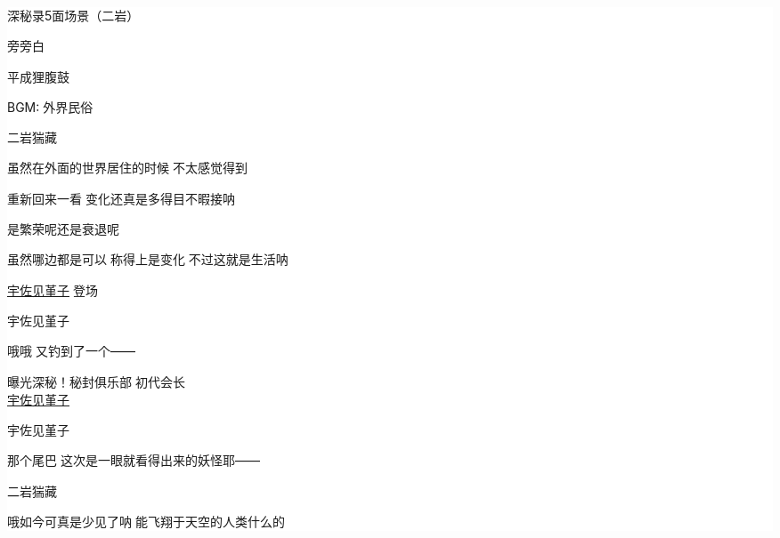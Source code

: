 深秘录5面场景（二岩）
  

  

旁旁白
  
平成狸腹鼓
  

  


  
BGM: 外界民俗
  

  

[](./二岩猯藏.md)二岩猯藏
  
虽然在外面的世界居住的时候
不太感觉得到
  
  
重新回来一看
变化还真是多得目不暇接呐
  
  
是繁荣呢还是衰退呢
  
  
虽然哪边都是可以
称得上是变化
不过这就是生活呐
  

  


  
[宇佐见堇子](./宇佐见堇子.md) 登场
  

  

[](./宇佐见堇子.md)宇佐见堇子
  
哦哦
又钓到了一个——
  

  


  
曝光深秘！秘封俱乐部 初代会长  
[宇佐见堇子](./宇佐见堇子.md)
  

  

[](./宇佐见堇子.md)宇佐见堇子
  
那个尾巴
这次是一眼就看得出来的妖怪耶——
  

  

[](./二岩猯藏.md)二岩猯藏
  
哦如今可真是少见了呐
能飞翔于天空的人类什么的
  